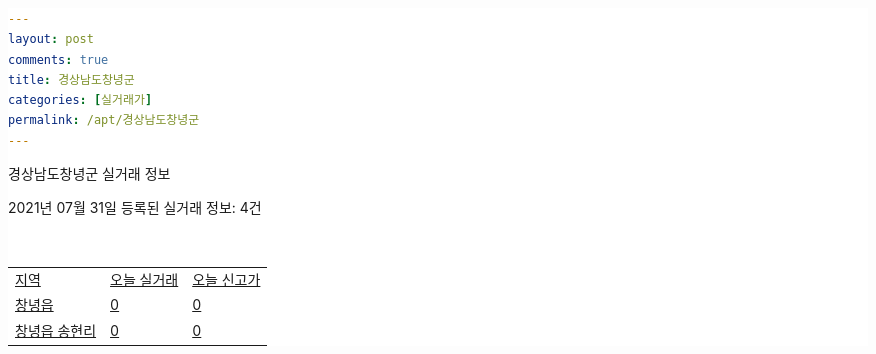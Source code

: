 ```yaml
---
layout: post
comments: true
title: 경상남도창녕군
categories: [실거래가]
permalink: /apt/경상남도창녕군
---
```


경상남도창녕군 실거래 정보

2021년 07월 31일 등록된 실거래 정보: 4건

<script type="text/javascript">
  google.charts.load('current', {'packages':['corechart']});
  google.charts.setOnLoadCallback(drawChart);

  function drawChart() {
    var data = google.visualization.arrayToDataTable([['거래일', '매매', '전월세', '전매'], ['19-12', 0, 0, 1], ['20-01', 0, 0, 2], ['20-07', 1, 0, 0], ['20-08', 23, 4, 0], ['20-09', 28, 6, 0], ['20-10', 30, 9, 0], ['20-11', 41, 8, 0], ['20-12', 44, 7, 0], ['21-01', 27, 4, 0], ['21-02', 23, 5, 0], ['21-03', 45, 4, 0], ['21-04', 42, 12, 0], ['21-05', 37, 11, 0], ['21-06', 36, 10, 0], ['21-07', 19, 8, 0]]);

    var options = {
      title: '최근 1년간 유형별 거래량 추이',
      legend: { position: 'bottom' }
    };

    var chart = new google.visualization.LineChart(document.getElementById('columnchart_material'));
    chart.draw(data, (options));
  }
</script>

<div id="columnchart_material" style="width: 95%; margin-left: -35px"></div>
<br>
<table class="sortable">
  <tr>
    <td><a href="#">지역</a></td>
    <td><a href="#">오늘 실거래</a></td>
    <td><a href="#">오늘 신고가</a></td>
  </tr>

  
  <tr class="item">
    <td><a href="경상남도창녕군창녕읍">창녕읍</a></td>
    <td><a href="경상남도창녕군창녕읍">0</a></td>
    <td><a href="경상남도창녕군창녕읍">0</a></td>
  </tr>
    

  <tr class="item">
    <td><a href="경상남도창녕군창녕읍송현리">창녕읍 송현리</a></td>
    <td><a href="경상남도창녕군창녕읍송현리">0</a></td>
    <td><a href="경상남도창녕군창녕읍송현리">0</a></td>
  </tr>
    